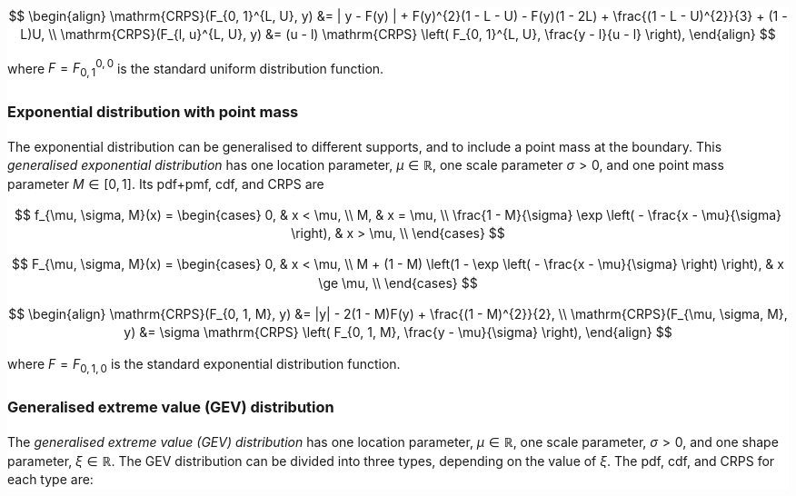 $$
\begin{align}
    \mathrm{CRPS}(F_{0, 1}^{L, U}, y) &= | y - F(y) | + F(y)^{2}(1 - L - U) - F(y)(1 - 2L) + \frac{(1 - L - U)^{2}}{3} + (1 - L)U, \\
    \mathrm{CRPS}(F_{l, u}^{L, U}, y) &= (u - l) \mathrm{CRPS} \left( F_{0, 1}^{L, U}, \frac{y - l}{u - l} \right),
\end{align}
$$

where $F = F_{0, 1}^{0, 0}$ is the standard uniform distribution function.


### Exponential distribution with point mass

The exponential distribution can be generalised to different supports, and to include a
point mass at the boundary. This *generalised exponential distribution* has one location parameter, $\mu \in \mathbb{R}$,
one scale parameter $\sigma > 0$, and one point mass parameter $M \in [0, 1]$. Its pdf+pmf, cdf, and CRPS are

$$
f_{\mu, \sigma, M}(x) =
\begin{cases}
    0, & x < \mu, \\
    M, & x = \mu, \\
    \frac{1 - M}{\sigma} \exp \left( - \frac{x - \mu}{\sigma} \right), & x > \mu, \\
\end{cases}
$$

$$
F_{\mu, \sigma, M}(x) =
\begin{cases}
    0, & x < \mu, \\
    M + (1 - M) \left(1 - \exp \left( - \frac{x - \mu}{\sigma} \right) \right), & x \ge \mu, \\
\end{cases}
$$

$$
\begin{align}
    \mathrm{CRPS}(F_{0, 1, M}, y) &= |y| - 2(1 - M)F(y) + \frac{(1 - M)^{2}}{2}, \\
    \mathrm{CRPS}(F_{\mu, \sigma, M}, y) &= \sigma \mathrm{CRPS} \left( F_{0, 1, M}, \frac{y - \mu}{\sigma} \right),
\end{align}
$$

where $F = F_{0, 1, 0}$ is the standard exponential distribution function.


### Generalised extreme value (GEV) distribution

The *generalised extreme value (GEV) distribution* has one location parameter, $\mu \in \mathbb{R}$,
one scale parameter, $\sigma > 0$, and one shape parameter, $\xi \in \mathbb{R}$. The GEV distribution can be divided
into three types, depending on the value of $\xi$. The pdf, cdf, and CRPS for each type are:
